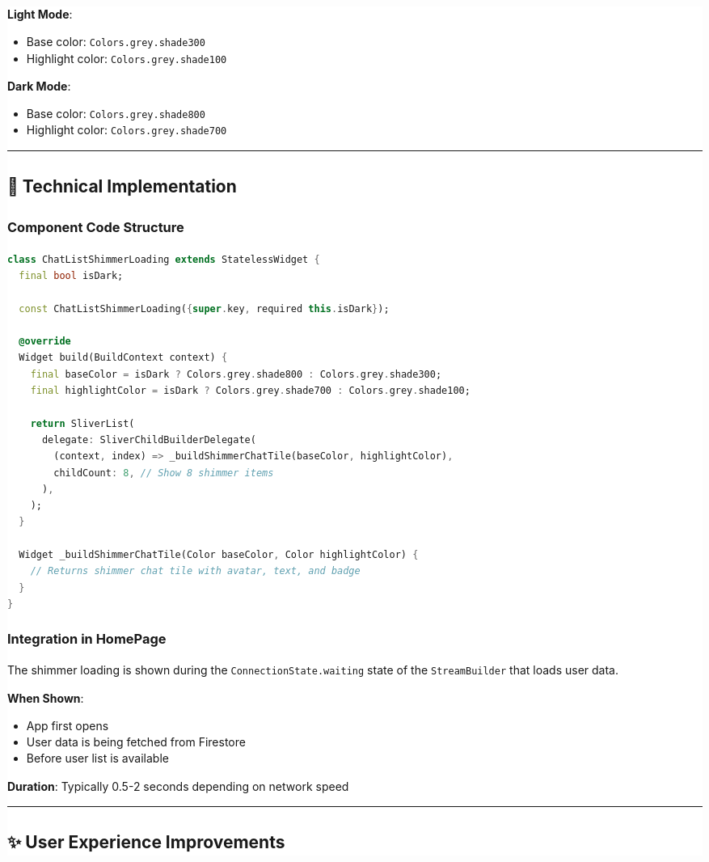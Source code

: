 **Light Mode**:
- Base color: `Colors.grey.shade300`
- Highlight color: `Colors.grey.shade100`

**Dark Mode**:
- Base color: `Colors.grey.shade800`
- Highlight color: `Colors.grey.shade700`

---

## 🔧 Technical Implementation

### Component Code Structure

```dart
class ChatListShimmerLoading extends StatelessWidget {
  final bool isDark;

  const ChatListShimmerLoading({super.key, required this.isDark});

  @override
  Widget build(BuildContext context) {
    final baseColor = isDark ? Colors.grey.shade800 : Colors.grey.shade300;
    final highlightColor = isDark ? Colors.grey.shade700 : Colors.grey.shade100;

    return SliverList(
      delegate: SliverChildBuilderDelegate(
        (context, index) => _buildShimmerChatTile(baseColor, highlightColor),
        childCount: 8, // Show 8 shimmer items
      ),
    );
  }

  Widget _buildShimmerChatTile(Color baseColor, Color highlightColor) {
    // Returns shimmer chat tile with avatar, text, and badge
  }
}
```

### Integration in HomePage

The shimmer loading is shown during the `ConnectionState.waiting` state of the `StreamBuilder` that loads user data.

**When Shown**:
- App first opens
- User data is being fetched from Firestore
- Before user list is available

**Duration**: Typically 0.5-2 seconds depending on network speed

---

## ✨ User Experience Improvements
